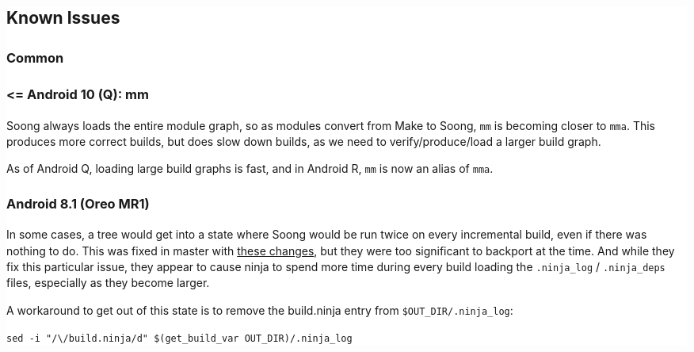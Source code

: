 ## Known Issues

### Common

### <= Android 10 (Q): mm

Soong always loads the entire module graph, so as modules convert from Make to
Soong, `mm` is becoming closer to `mma`. This produces more correct builds, but
does slow down builds, as we need to verify/produce/load a larger build graph.

As of Android Q, loading large build graphs is fast, and in Android R, `mm` is
now an alias of `mma`.

### Android 8.1 (Oreo MR1)

In some cases, a tree would get into a state where Soong would be run twice on
every incremental build, even if there was nothing to do. This was fixed in
master with [these changes][blueprint_microfactory], but they were too
significant to backport at the time. And while they fix this particular issue,
they appear to cause ninja to spend more time during every build loading the
`.ninja_log` / `.ninja_deps` files, especially as they become larger.

A workaround to get out of this state is to remove the build.ninja entry from
`$OUT_DIR/.ninja_log`:

```
sed -i "/\/build.ninja/d" $(get_build_var OUT_DIR)/.ninja_log
```

[catapult trace_viewer]: https://github.com/catapult-project/catapult/blob/master/tracing/README.md
[ninja parse optimization]: https://android-review.googlesource.com/c/platform/external/ninja/+/461005
[blueprint_microfactory]: https://android-review.googlesource.com/q/topic:%22blueprint_microfactory%22+status:merged
